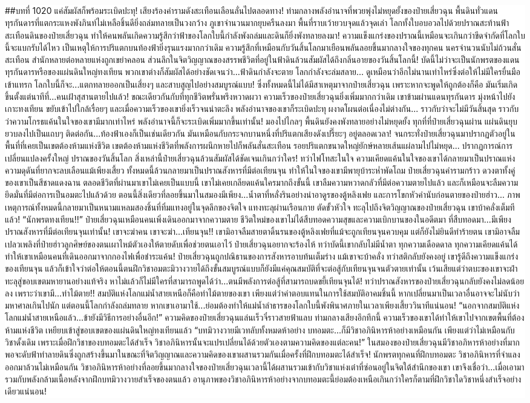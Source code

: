 ##บทที่ 1020 แค่สัมผัสก็พร้อมระเบิดปะทุ!
เสียงร้องคำรามดังสะเทือนเลือนลั่นไปตลอดทาง!
ท่ามกลางพลังอำนาจที่พวยพุ่งไม่หยุดยั้งของป๋ายเสี่ยวฉุน พื้นดินทั่วแดนทุรกันดารที่แตกระแหงพังภินท์ไม่เหลือชิ้นดียิ่งถล่มทลายเป็นวงกว้าง ภูเขาจำนวนมากยุบครืนลงมา พื้นที่ราบเว้ายวบจุดแล้วจุดเล่า โลกทั้งใบอบอวลไปด้วยปราณสะท้านฟ้าสะเทือนดินของป๋ายเสี่ยวฉุน ทำให้คนพลันเกิดความรู้สึกว่าฟ้าของโลกใบนี้กำลังพังถล่มและดินก็ยิ่งพังทลายลงมา!
ความแข็งแกร่งของปราณนี้เหมือนจะเกินกว่าขีดจำกัดที่โลกใบนี้จะแบกรับได้ไหว เป็นเหตุให้การปริแตกบนท้องฟ้ายิ่งรุนแรงมากกว่าเดิม ความรู้สึกที่เหมือนกับวันสิ้นโลกมาเยือนพลันลอยขึ้นมากลางใจของทุกคน
นครจำนวนนับไม่ถ้วนสั่นสะเทือน สำนักหลายต่อหลายแห่งถูกเขย่าคลอน ส่วนลึกในจิตวิญญาณของสรรพชีวิตที่อยู่ในฟ้าดินล้วนสัมผัสได้ถึงกลิ่นอายของวันสิ้นโลกนี้!
บัดนี้ไม่ว่าจะเป็นนักพรตของแดนทุรกันดารหรือของแผ่นดินใหญ่ทงเทียน พวกเขาต่างก็สัมผัสได้อย่างชัดเจนว่า...ฟ้าดินกำลังจะตาย โลกกำลังจะล่มสลาย...
ดูเหมือนว่าอีกไม่นานเท่าไหร่ซึ่งต่อให้ไม่มีใครยื่นมือเข้าแทรก โลกใบนี้ก็จะ...แตกทลายออกเป็นเสี่ยงๆ และสาบสูญไปอย่างสมบูรณ์แบบ!
ซึ่งทั้งหมดนี้ไม่ได้มีสาเหตุมาจากป๋ายเสี่ยวฉุน เพราะหากจะพูดให้ถูกต้องก็คือ มันเริ่มเกิดขึ้นตั้งแต่นาทีที่...คนเฝ้าสุสานตายไปแล้ว!
ขณะเดียวกันกับที่ทุกชีวิตพรั่นพรึงหวาดผวา ความเร็วของป๋ายเสี่ยวฉุนยิ่งเพิ่มมากกว่าเดิม เขาข้ามผ่านแดนทุรกันดาร มุ่งหน้าไปยังเกาะทงเทียน ขยับเข้าไปใกล้เรื่อยๆ และเมื่อความเร็วของเขายิ่งเร็วจนน่าตะลึง พลังอำนาจของเขาก็ระเบิดปะทุ ผงาดโผนต่อเนื่องไม่ต่างกัน...
ราวกับว่าจะไม่มีวันสิ้นสุด ราวกับว่าความโกรธแค้นในใจของเขามีมากเท่าไหร่ พลังอำนาจนี้ก็จะระเบิดเพิ่มมากขึ้นเท่านั้น!
มองไปไกลๆ พื้นดินยังคงพังทลายอย่างไม่หยุดยั้ง ทุกที่ที่ป๋ายเสี่ยวฉุนผ่าน แผ่นดินยุบยวบลงไปเป็นแถบๆ ติดต่อกัน...ท้องฟ้าเองก็เป็นเช่นเดียวกัน มันเหมือนกับกระจกบานหนึ่งที่ปริแตกเสียงดังเปรี๊ยะๆ อยู่ตลอดเวลา!
จนกระทั่งป๋ายเสี่ยวฉุนมาปรากฏตัวอยู่ในพื้นที่ที่เคยเป็นเขตต้องห้ามแห่งชีวิต เขตต้องห้ามแห่งชีวิตที่พลังการผนึกหายไปก็พลันสั่นสะเทือน รอยปริแตกขนาดใหญ่ยักษ์หลายเส้นแผ่ลามไปไม่หยุด...
ปรากฏการณ์การเปลี่ยนแปลงครั้งใหญ่ ปราณของวันสิ้นโลก สิ่งเหล่านี้ป๋ายเสี่ยวฉุนล้วนสัมผัสได้ชัดเจนเกินกว่าใคร!
ทว่าไฟโทสะในใจ ความเคียดแค้นในใจของเขาได้กลายมาเป็นปราณแห่งความดุดันที่ยากจะลบเลือนแม้เพียงเสี้ยว ทั้งหมดนี้ล้วนกลายมาเป็นปราณสังหารที่มีต่อเทียนจุน ทำให้ในใจของเขามีพายุบ้าระห่ำพัดโถม
ป๋ายเสี่ยวฉุนคำรามกร้าว ดวงตาทั้งคู่ของเขาเป็นสีชาดแดงฉาน ตลอดชีวิตที่ผ่านมาเขาไม่เคยเป็นแบบนี้ เขาไม่เคยเกลียดแค้นใครมากถึงขั้นนี้ เขาลืมความหวาดกลัวที่มีต่อความตายไปแล้ว และก็เหมือนจะลืมความยึดมั่นที่มีต่อการเป็นอมตะไปแล้วด้วย ตอนนี้สิ่งเดียวที่ลอยขึ้นมาในสมองมีเพียง...น้ำตาที่หลั่งรินอย่างน่าอาดูรของตู้หลิงเฟย และการโขกหัวคำนับก่อนตายของป๋ายฮ่าว...
ภาพเหตุการณ์ทั้งหมดนี้กลายมาเป็นหนามแหลมสองชิ้นที่ทิ่มแทงอยู่ในจุดลึกของจิตใจ แทงทะลุผ่านเรือนกาย ตัดขั้วหัวใจ ทะลุไปถึงจิตวิญญาณของป๋ายเสี่ยวฉุน
เขาบ้าคลั่งเต็มทีแล้ว!
“นักพรตทงเทียน!!” ป๋ายเสี่ยวฉุนเหมือนคนเพิ่งเดินออกมาจากความตาย ชีวิตใหม่ของเขาไม่ได้สืบทอดความสุขและความเบิกบานของในอดีตมา ที่สืบทอดมา...มีเพียงปราณสังหารที่มีต่อเทียนจุนเท่านั้น!
เขาจะฆ่าคน เขาจะฆ่า...เทียนจุน!!
เขามิอาจลืมสายตาดิ้นรนของตู้หลิงเฟยที่แม้จะถูกเทียนจุนควบคุม แต่ก็ยังไม่ยินดีทำร้ายตน เขามิอาจลืมเปลวเพลิงที่ป๋ายฮ่าวลูกศิษย์ของตนเผาไหม้ตัวเองให้ตายดับเพื่อช่วยตนเอาไว้ ป๋ายเสี่ยวฉุนอยากจะร้องไห้ ทว่าบัดนี้เขากลับไม่มีน้ำตา ทุกความเดือดดาล ทุกความเคียดแค้นได้ทำให้เขาเหมือนคนที่เดินออกมาจากกองไฟเพื่อชำระแค้น!
ป๋ายเสี่ยวฉุนถูกปณิธานของการสังหารอาบท้นเต็มร่าง แม้เขาจะบ้าคลั่ง ทว่าสติกลับยังคงอยู่ เขารู้ดีถึงความแข็งแกร่งของเทียนจุน แล้วก็เข้าใจว่าต่อให้ตอนนี้ตนฝึกวิชาอมตะมิวางวายได้ถึงขั้นสมบูรณ์แบบก็ยังมีแค่คุณสมบัติที่จะต่อสู้กับเทียนจุนจนตัวตายเท่านั้น
เว้นเสียแต่ว่าตบะของเขาจะฝ่าทะลุสู่ขอบเขตมหายานอย่างแท้จริง หาไม่แล้วก็ไม่มีใครที่สามารถพูดได้ว่า...ตนมีพลังการต่อสู้ที่สามารถบดขยี้เทียนจุนได้!
ทว่าปราณสังหารของป๋ายเสี่ยวฉุนกลับยังคงไม่ลดน้อยลง เพราะว่าเขามี...ท่าไม้ตาย!!
สมบัติแห่งโลกแม่น้ำสายเหนือก็คือท่าไม้ตายของเขา เพียงแต่ว่าค่าตอบแทนในการใช้สมบัติอาคมชิ้นนี้ หากเปลี่ยนมาเป็นเวลาอื่นอาจจะไม่นับว่ามหาศาลเกินไปนัก แต่ตอนนี้โลกกำลังถล่มทลาย หากเขาเอามาใช้...ย่อมต้องทำให้แม่น้ำลำธารของโลกใบนี้พังพินาศภายในเวลาเพียงเสี้ยววินาทีแน่นอน!
“นอกจากสมบัติแห่งโลกแม่น้ำสายเหนือแล้ว...ข้ายังมีวิธีการอย่างอื่นอีก!” ความคิดของป๋ายเสี่ยวฉุนแล่นเร็วจี๋ราวสายฟ้าแลบ ท่ามกลางเสียงอึกทึกนี้ ความเร็วของเขาได้ทำให้เขาไปจากเขตพื้นที่ต้องห้ามแห่งชีวิต เหยียบเข้าสู่ขอบเขตของแผ่นดินใหญ่ทงเทียนแล้ว
“บทมิวางวายมีเวทลับทั้งหมดห้าอย่าง บทอมตะ...ก็มีวิชาอภินิหารห้าอย่างเหมือนกัน เพียงแต่ว่าไม่เหมือนกับวิชาดั้งเดิม เพราะเมื่อฝึกวิชาของบทอมตะได้สำเร็จ วิชาอภินิหารนั้นจะแปรเปลี่ยนได้ด้วยตัวเองตามความคิดของแต่ละคน!” ในสมองของป๋ายเสี่ยวฉุนมีวิชาอภิหารห้าอย่างที่มากพอจะดับฟ้าทำลายดินซึ่งถูกสร้างขึ้นมาในขณะที่จิตวิญญาณและความคิดของเขาผสานรวมกันเมื่อครั้งที่ฝึกบทอมตะได้สำเร็จ!
นักพรตทุกคนที่ฝึกบทอมตะ วิชาอภินิหารที่จำแลงออกมาล้วนไม่เหมือนกัน วิชาอภินิหารห้าอย่างที่ลอยขึ้นมากลางใจของป๋ายเสี่ยวฉุนเวลานี้ได้ผสานรวมเข้ากับวิชาแห่งเต๋าที่ซ่อนอยู่ในจิตใต้สำนึกของเขา เขาจึงเชื่อว่า...เมื่อเอามารวมกับพลังกล้ามเนื้อหลังจากฝึกบทมิวางวายสำเร็จของตนแล้ว อานุภาพของวิชาอภินิหารห้าอย่างจากบทอมตะนี้ย่อมต้องเหนือเกินกว่าใครก็ตามที่ฝึกวิชาใดวิชาหนึ่งสำเร็จอย่างเดียวแน่นอน!